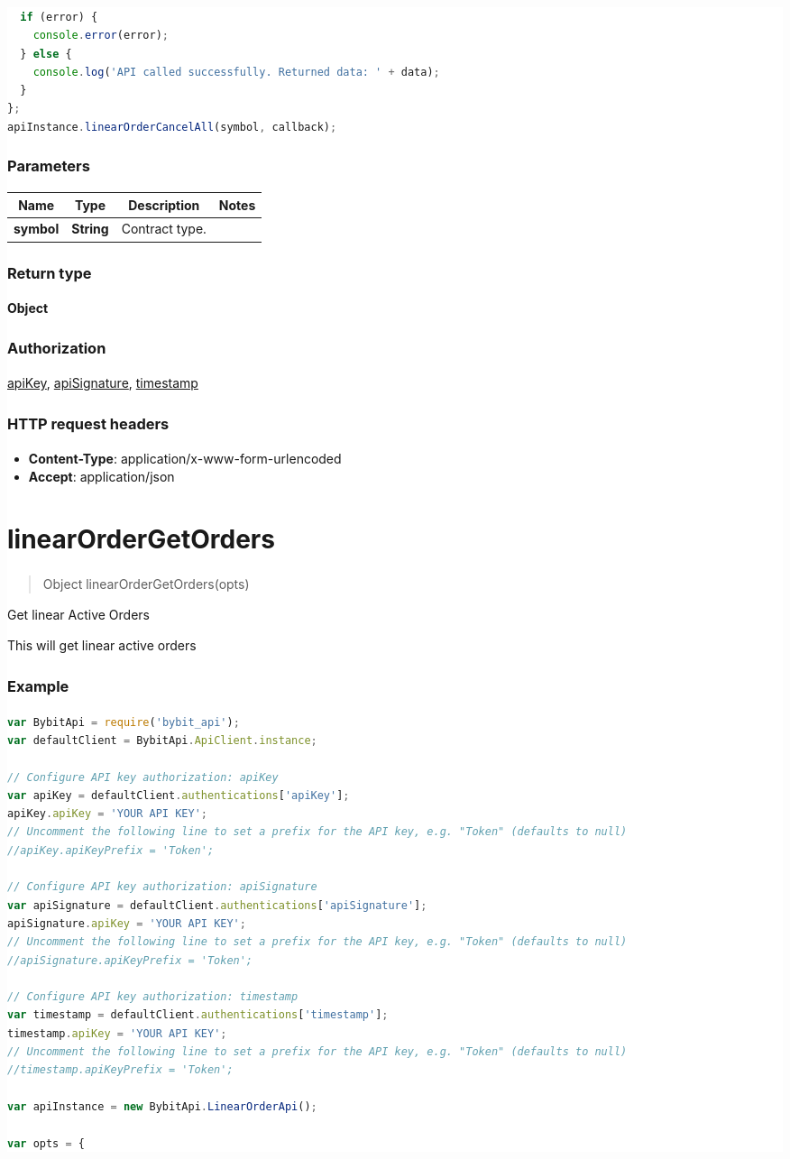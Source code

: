 ```javascript
  if (error) {
    console.error(error);
  } else {
    console.log('API called successfully. Returned data: ' + data);
  }
};
apiInstance.linearOrderCancelAll(symbol, callback);
```

### Parameters

Name | Type | Description  | Notes
------------- | ------------- | ------------- | -------------
 **symbol** | **String**| Contract type. | 

### Return type

**Object**

### Authorization

[apiKey](../README.md#apiKey), [apiSignature](../README.md#apiSignature), [timestamp](../README.md#timestamp)

### HTTP request headers

 - **Content-Type**: application/x-www-form-urlencoded
 - **Accept**: application/json

<a name="linearOrderGetOrders"></a>
# **linearOrderGetOrders**
> Object linearOrderGetOrders(opts)

Get linear Active Orders

This will get linear active orders

### Example
```javascript
var BybitApi = require('bybit_api');
var defaultClient = BybitApi.ApiClient.instance;

// Configure API key authorization: apiKey
var apiKey = defaultClient.authentications['apiKey'];
apiKey.apiKey = 'YOUR API KEY';
// Uncomment the following line to set a prefix for the API key, e.g. "Token" (defaults to null)
//apiKey.apiKeyPrefix = 'Token';

// Configure API key authorization: apiSignature
var apiSignature = defaultClient.authentications['apiSignature'];
apiSignature.apiKey = 'YOUR API KEY';
// Uncomment the following line to set a prefix for the API key, e.g. "Token" (defaults to null)
//apiSignature.apiKeyPrefix = 'Token';

// Configure API key authorization: timestamp
var timestamp = defaultClient.authentications['timestamp'];
timestamp.apiKey = 'YOUR API KEY';
// Uncomment the following line to set a prefix for the API key, e.g. "Token" (defaults to null)
//timestamp.apiKeyPrefix = 'Token';

var apiInstance = new BybitApi.LinearOrderApi();

var opts = { 
```